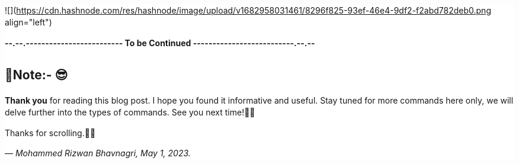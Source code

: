 
![](https://cdn.hashnode.com/res/hashnode/image/upload/v1682958031461/8296f825-93ef-46e4-9df2-f2abd782deb0.png align="left")

**\--.--.------------------------- To be Continued --------------------------.--.--**

## 💫Note:- 😎

**Thank you** for reading this blog post. I hope you found it informative and useful. Stay tuned for more commands here only, we will delve further into the types of commands. See you next time!🚴‍♀️

Thanks for scrolling.🏃‍♀️

*— Mohammed Rizwan Bhavnagri, May 1, 2023.*
